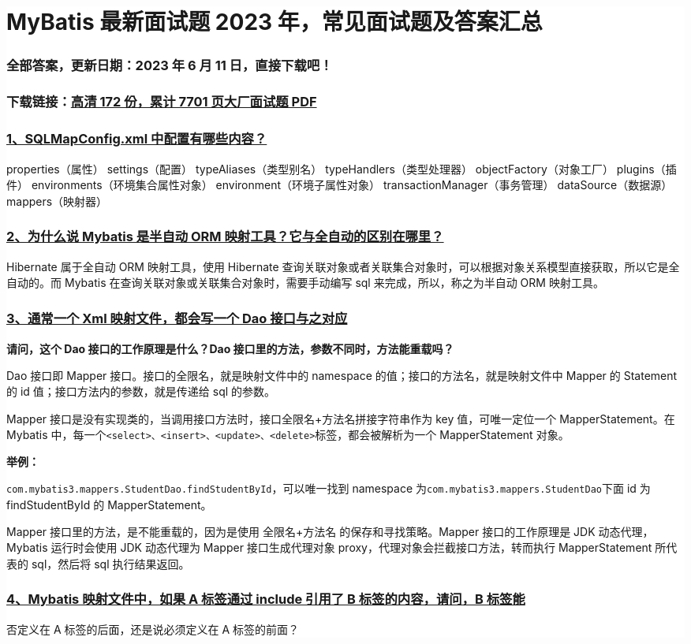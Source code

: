 # MyBatis 最新面试题 2023 年，常见面试题及答案汇总

### 全部答案，更新日期：2023 年 6 月 11 日，直接下载吧！

### 下载链接：[高清 172 份，累计 7701 页大厂面试题 PDF](https://gitlab.gaorta.com/devteam/learning-journey/study-materials-collection/-/tree/master/docs/index.md)

### [1、SQLMapConfig.xml 中配置有哪些内容？](https://gitlab.gaorta.com/devteam/learning-journey/study-materials-collection/-/tree/master/docs/MyBatis/MyBatis最新面试题2021年，常见面试题及答案汇总.md#1sqlmapconfigxml中配置有哪些内容)

properties（属性） settings（配置） typeAliases（类型别名） typeHandlers（类型处理器） objectFactory（对象工厂） plugins（插件） environments（环境集合属性对象） environment（环境子属性对象） transactionManager（事务管理） dataSource（数据源） mappers（映射器）

### [2、为什么说 Mybatis 是半自动 ORM 映射工具？它与全自动的区别在哪里？](https://gitlab.gaorta.com/devteam/learning-journey/study-materials-collection/-/tree/master/docs/MyBatis/MyBatis最新面试题2021年，常见面试题及答案汇总.md#2为什么说mybatis是半自动orm映射工具它与全自动的区别在哪里)

Hibernate 属于全自动 ORM 映射工具，使用 Hibernate 查询关联对象或者关联集合对象时，可以根据对象关系模型直接获取，所以它是全自动的。而 Mybatis 在查询关联对象或关联集合对象时，需要手动编写 sql 来完成，所以，称之为半自动 ORM 映射工具。

### [3、通常一个 Xml 映射文件，都会写一个 Dao 接口与之对应](https://gitlab.gaorta.com/devteam/learning-journey/study-materials-collection/-/tree/master/docs/MyBatis/MyBatis最新面试题2021年，常见面试题及答案汇总.md#3通常一个xml映射文件都会写一个dao接口与之对应)

**请问，这个 Dao 接口的工作原理是什么？Dao 接口里的方法，参数不同时，方法能重载吗？**

Dao 接口即 Mapper 接口。接口的全限名，就是映射文件中的 namespace 的值；接口的方法名，就是映射文件中 Mapper 的 Statement 的 id 值；接口方法内的参数，就是传递给 sql 的参数。

Mapper 接口是没有实现类的，当调用接口方法时，接口全限名+方法名拼接字符串作为 key 值，可唯一定位一个 MapperStatement。在 Mybatis 中，每一个`<select>、<insert>、<update>、<delete>`标签，都会被解析为一个 MapperStatement 对象。

**举例：**

`com.mybatis3.mappers.StudentDao.findStudentById`，可以唯一找到 namespace 为`com.mybatis3.mappers.StudentDao`下面 id 为 findStudentById 的 MapperStatement。

Mapper 接口里的方法，是不能重载的，因为是使用 全限名+方法名 的保存和寻找策略。Mapper 接口的工作原理是 JDK 动态代理，Mybatis 运行时会使用 JDK 动态代理为 Mapper 接口生成代理对象 proxy，代理对象会拦截接口方法，转而执行 MapperStatement 所代表的 sql，然后将 sql 执行结果返回。

### [4、Mybatis 映射文件中，如果 A 标签通过 include 引用了 B 标签的内容，请问，B 标签能](https://gitlab.gaorta.com/devteam/learning-journey/study-materials-collection/-/tree/master/docs/MyBatis/MyBatis最新面试题2021年，常见面试题及答案汇总.md#4mybatis-映射文件中如果-a-标签通过-include-引用了-b-标签的内容请问b-标签能)

否定义在 A 标签的后面，还是说必须定义在 A 标签的前面？
